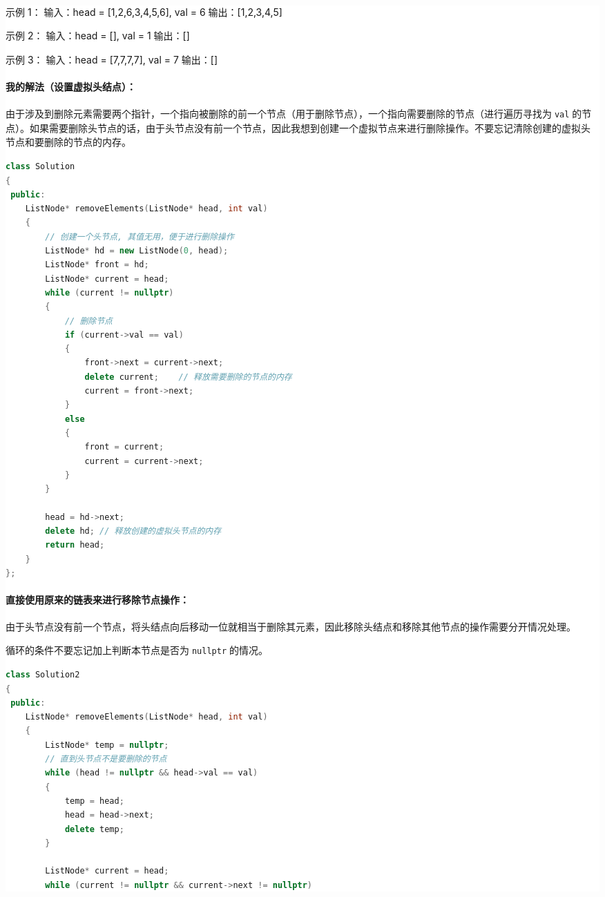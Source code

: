 示例 1： 输入：head = [1,2,6,3,4,5,6], val = 6 输出：[1,2,3,4,5]

示例 2： 输入：head = [], val = 1 输出：[]

示例 3： 输入：head = [7,7,7,7], val = 7 输出：[]

#### 我的解法（设置虚拟头结点）：

由于涉及到删除元素需要两个指针，一个指向被删除的前一个节点（用于删除节点），一个指向需要删除的节点（进行遍历寻找为 `val` 的节点）。如果需要删除头节点的话，由于头节点没有前一个节点，因此我想到创建一个虚拟节点来进行删除操作。不要忘记清除创建的虚拟头节点和要删除的节点的内存。

```C++
class Solution
{
 public:
	ListNode* removeElements(ListNode* head, int val)
	{
		// 创建一个头节点, 其值无用，便于进行删除操作
		ListNode* hd = new ListNode(0, head);
		ListNode* front = hd;
		ListNode* current = head;
		while (current != nullptr)
		{
			// 删除节点
			if (current->val == val)
			{
				front->next = current->next;
				delete current;    // 释放需要删除的节点的内存
				current = front->next;
			}
			else
			{
				front = current;
				current = current->next;
			}
		}

		head = hd->next;
		delete hd; // 释放创建的虚拟头节点的内存
		return head;
	}
};
```

#### 直接使用原来的链表来进行移除节点操作：

由于头节点没有前一个节点，将头结点向后移动一位就相当于删除其元素，因此移除头结点和移除其他节点的操作需要分开情况处理。

循环的条件不要忘记加上判断本节点是否为 `nullptr` 的情况。

```C++
class Solution2
{
 public:
	ListNode* removeElements(ListNode* head, int val)
	{
		ListNode* temp = nullptr;
        // 直到头节点不是要删除的节点
		while (head != nullptr && head->val == val)
		{
			temp = head;
			head = head->next;
			delete temp;
		}

		ListNode* current = head;
		while (current != nullptr && current->next != nullptr)
```